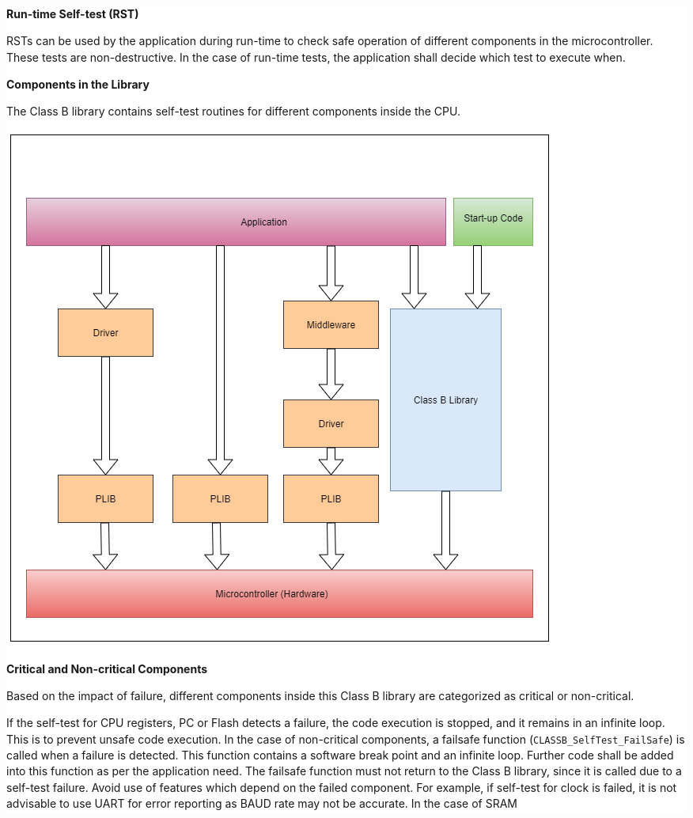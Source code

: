 **Run-time Self-test (RST)**

RSTs can be used by the application during run-time to check safe operation of different components
in the microcontroller. These tests are non-destructive. In the case of run-time tests, the application
shall decide which test to execute when.


**Components in the Library**

The Class B library contains self-test routines for different components inside the CPU.

![](GUID-2E1A324F-CC7E-42BF-B865-A5F9A2D6333A-low.png)


**Critical and Non-critical Components**


Based on the impact of failure, different components inside this Class B library are categorized
as critical or non-critical.

If the self-test for CPU registers, PC or Flash detects a failure, the code execution is stopped,
and it remains in an infinite loop. This is to prevent unsafe code execution. In the case of non-critical
components, a failsafe function (`CLASSB_SelfTest_FailSafe`) is called when a failure is detected.
This function contains a software break point and an infinite loop. Further code shall be added into
this function as per the application need. The failsafe function must not return to the Class B library,
since it is called due to a self-test failure.
Avoid use of features which depend on the failed component. For example, if self-test for clock is failed,
it is not advisable to use UART for error reporting as BAUD rate may not be accurate. In the case of SRAM